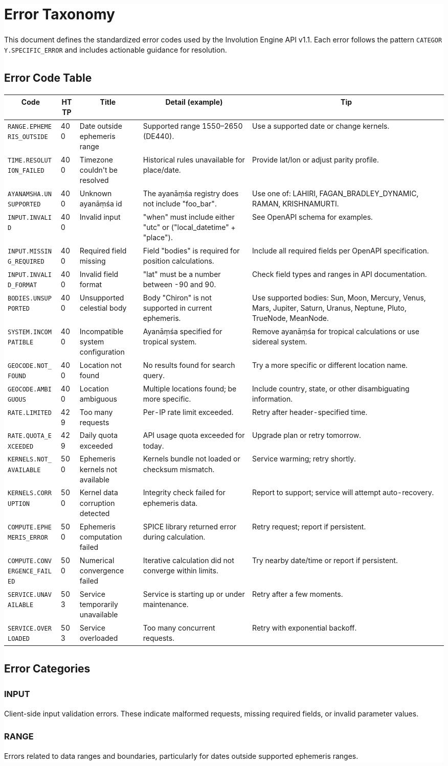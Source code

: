 # Error Taxonomy

This document defines the standardized error codes used by the Involution Engine API v1.1. Each error follows the pattern `CATEGORY.SPECIFIC_ERROR` and includes actionable guidance for resolution.

## Error Code Table

| Code | HTTP | Title | Detail (example) | Tip |
|------|------|-------|------------------|-----|
| `RANGE.EPHEMERIS_OUTSIDE` | 400 | Date outside ephemeris range | Supported range 1550–2650 (DE440). | Use a supported date or change kernels. |
| `TIME.RESOLUTION_FAILED` | 400 | Timezone couldn't be resolved | Historical rules unavailable for place/date. | Provide lat/lon or adjust parity profile. |
| `AYANAMSHA.UNSUPPORTED` | 400 | Unknown ayanāṃśa id | The ayanāṃśa registry does not include "foo_bar". | Use one of: LAHIRI, FAGAN_BRADLEY_DYNAMIC, RAMAN, KRISHNAMURTI. |
| `INPUT.INVALID` | 400 | Invalid input | "when" must include either "utc" or ("local_datetime" + "place"). | See OpenAPI schema for examples. |
| `INPUT.MISSING_REQUIRED` | 400 | Required field missing | Field "bodies" is required for position calculations. | Include all required fields per OpenAPI specification. |
| `INPUT.INVALID_FORMAT` | 400 | Invalid field format | "lat" must be a number between -90 and 90. | Check field types and ranges in API documentation. |
| `BODIES.UNSUPPORTED` | 400 | Unsupported celestial body | Body "Chiron" is not supported in current ephemeris. | Use supported bodies: Sun, Moon, Mercury, Venus, Mars, Jupiter, Saturn, Uranus, Neptune, Pluto, TrueNode, MeanNode. |
| `SYSTEM.INCOMPATIBLE` | 400 | Incompatible system configuration | Ayanāṃśa specified for tropical system. | Remove ayanāṃśa for tropical calculations or use sidereal system. |
| `GEOCODE.NOT_FOUND` | 400 | Location not found | No results found for search query. | Try a more specific or different location name. |
| `GEOCODE.AMBIGUOUS` | 400 | Location ambiguous | Multiple locations found; be more specific. | Include country, state, or other disambiguating information. |
| `RATE.LIMITED` | 429 | Too many requests | Per-IP rate limit exceeded. | Retry after header-specified time. |
| `RATE.QUOTA_EXCEEDED` | 429 | Daily quota exceeded | API usage quota exceeded for today. | Upgrade plan or retry tomorrow. |
| `KERNELS.NOT_AVAILABLE` | 500 | Ephemeris kernels not available | Kernels bundle not loaded or checksum mismatch. | Service warming; retry shortly. |
| `KERNELS.CORRUPTION` | 500 | Kernel data corruption detected | Integrity check failed for ephemeris data. | Report to support; service will attempt auto-recovery. |
| `COMPUTE.EPHEMERIS_ERROR` | 500 | Ephemeris computation failed | SPICE library returned error during calculation. | Retry request; report if persistent. |
| `COMPUTE.CONVERGENCE_FAILED` | 500 | Numerical convergence failed | Iterative calculation did not converge within limits. | Try nearby date/time or report if persistent. |
| `SERVICE.UNAVAILABLE` | 503 | Service temporarily unavailable | Service is starting up or under maintenance. | Retry after a few moments. |
| `SERVICE.OVERLOADED` | 503 | Service overloaded | Too many concurrent requests. | Retry with exponential backoff. |

## Error Categories

### INPUT
Client-side input validation errors. These indicate malformed requests, missing required fields, or invalid parameter values.

### RANGE
Errors related to data ranges and boundaries, particularly for dates outside supported ephemeris ranges.
